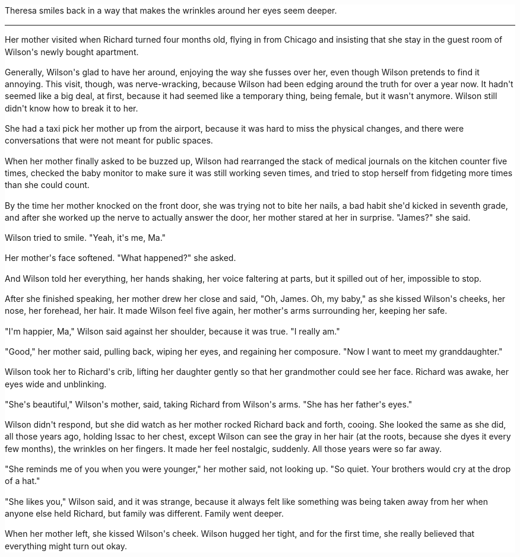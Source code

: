Theresa smiles back in a way that makes the wrinkles around her eyes seem deeper.



---

Her mother visited when Richard turned four months old, flying in from Chicago and insisting that she stay in the guest room of Wilson's newly bought apartment.

Generally, Wilson's glad to have her around, enjoying the way she fusses over her, even though Wilson pretends to find it annoying. This visit, though, was nerve-wracking, because Wilson had been edging around the truth for over a year now. It hadn't seemed like a big deal, at first, because it had seemed like a temporary thing, being female, but it wasn't anymore. Wilson still didn't know how to break it to her.

She had a taxi pick her mother up from the airport, because it was hard to miss the physical changes, and there were conversations that were not meant for public spaces.

When her mother finally asked to be buzzed up, Wilson had rearranged the stack of medical journals on the kitchen counter five times, checked the baby monitor to make sure it was still working seven times, and tried to stop herself from fidgeting more times than she could count.

By the time her mother knocked on the front door, she was trying not to bite her nails, a bad habit she'd kicked in seventh grade, and after she worked up the nerve to actually answer the door, her mother stared at her in surprise. "James?" she said.

Wilson tried to smile. "Yeah, it's me, Ma."

Her mother's face softened. "What happened?" she asked.

And Wilson told her everything, her hands shaking, her voice faltering at parts, but it spilled out of her, impossible to stop.

After she finished speaking, her mother drew her close and said, "Oh, James. Oh, my baby," as she kissed Wilson's cheeks, her nose, her forehead, her hair. It made Wilson feel five again, her mother's arms surrounding her, keeping her safe.

"I'm happier, Ma," Wilson said against her shoulder, because it was true. "I really am."

"Good," her mother said, pulling back, wiping her eyes, and regaining her composure. "Now I want to meet my granddaughter."

Wilson took her to Richard's crib, lifting her daughter gently so that her grandmother could see her face. Richard was awake, her eyes wide and unblinking.

"She's beautiful," Wilson's mother, said, taking Richard from Wilson's arms. "She has her father's eyes."

Wilson didn't respond, but she did watch as her mother rocked Richard back and forth, cooing. She looked the same as she did, all those years ago, holding Issac to her chest, except Wilson can see the gray in her hair (at the roots, because she dyes it every few months), the wrinkles on her fingers. It made her feel nostalgic, suddenly. All those years were so far away.

"She reminds me of you when you were younger," her mother said, not looking up. "So quiet. Your brothers would cry at the drop of a hat."

"She likes you," Wilson said, and it was strange, because it always felt like something was being taken away from her when anyone else held Richard, but family was different. Family went deeper.

When her mother left, she kissed Wilson's cheek. Wilson hugged her tight, and for the first time, she really believed that everything might turn out okay.
